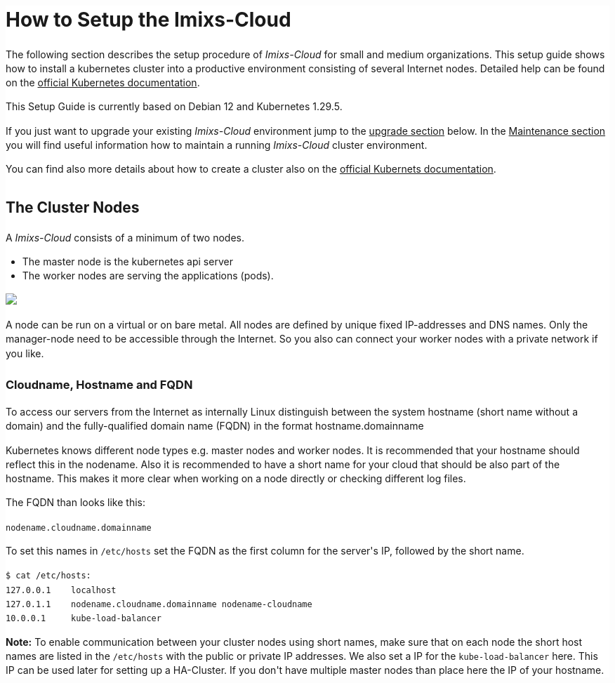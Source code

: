 # How to Setup the Imixs-Cloud

The following section describes the setup procedure of _Imixs-Cloud_ for small and medium organizations.
This setup guide shows how to install a kubernetes cluster into a productive environment consisting of several Internet nodes. Detailed help can be found on the [official Kubernetes documentation](https://kubernetes.io/docs/home/).

This Setup Guide is currently based on Debian 12 and Kubernetes 1.29.5.

If you just want to upgrade your existing _Imixs-Cloud_ environment jump to the [upgrade section](#upgrade) below. In the [Maintenance section](#maintenance) you will find useful information how to maintain a running _Imixs-Cloud_ cluster environment.

You can find also more details about how to create a cluster also on the [official Kubernets documentation](https://kubernetes.io/docs/setup/production-environment/tools/kubeadm/create-cluster-kubeadm/).

## The Cluster Nodes

A _Imixs-Cloud_ consists of a minimum of two nodes.

- The master node is the kubernetes api server
- The worker nodes are serving the applications (pods).

<img src="./images/imixs-cloud-architecture.png" />

A node can be run on a virtual or on bare metal. All nodes are defined by unique fixed IP-addresses and DNS names. Only the manager-node need to be accessible through the Internet. So you also can connect your worker nodes with a private network if you like.

### Cloudname, Hostname and FQDN

To access our servers from the Internet as internally Linux distinguish between the system hostname (short name without a domain) and the fully-qualified domain name (FQDN) in the format hostname.domainname

Kubernetes knows different node types e.g. master nodes and worker nodes. It is recommended that your hostname should reflect this in the nodename. Also it is recommended to have a short name for your cloud that should be also part of the hostname. This makes it more clear when working on a node directly or checking different log files.

The FQDN than looks like this:

    nodename.cloudname.domainname

To set this names in `/etc/hosts` set the FQDN as the first column for the server's IP, followed by the short name.

    $ cat /etc/hosts:
    127.0.0.1    localhost
    127.0.1.1    nodename.cloudname.domainname nodename-cloudname
    10.0.0.1     kube-load-balancer

**Note:** To enable communication between your cluster nodes using short names, make sure that on each node the short host names are listed in the `/etc/hosts` with the public or private IP addresses. We also set a IP for the `kube-load-balancer` here. This IP can be used later for setting up a HA-Cluster. If you don't have multiple master nodes than place here the IP of your hostname.
